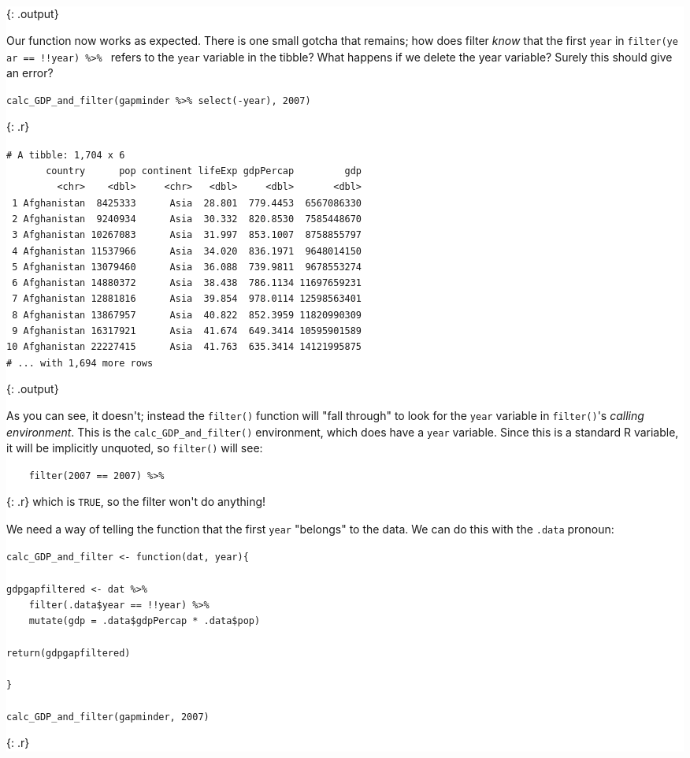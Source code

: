 {: .output}

Our function now works as expected.  There is one small gotcha that remains; how does filter _know_ that the first `year` in ``` filter(year == !!year) %>%  ``` refers to the `year` variable in the tibble?  What happens if we delete the 
year variable? Surely this should give an error?


~~~
calc_GDP_and_filter(gapminder %>% select(-year), 2007)
~~~
{: .r}



~~~
# A tibble: 1,704 x 6
       country      pop continent lifeExp gdpPercap         gdp
         <chr>    <dbl>     <chr>   <dbl>     <dbl>       <dbl>
 1 Afghanistan  8425333      Asia  28.801  779.4453  6567086330
 2 Afghanistan  9240934      Asia  30.332  820.8530  7585448670
 3 Afghanistan 10267083      Asia  31.997  853.1007  8758855797
 4 Afghanistan 11537966      Asia  34.020  836.1971  9648014150
 5 Afghanistan 13079460      Asia  36.088  739.9811  9678553274
 6 Afghanistan 14880372      Asia  38.438  786.1134 11697659231
 7 Afghanistan 12881816      Asia  39.854  978.0114 12598563401
 8 Afghanistan 13867957      Asia  40.822  852.3959 11820990309
 9 Afghanistan 16317921      Asia  41.674  649.3414 10595901589
10 Afghanistan 22227415      Asia  41.763  635.3414 14121995875
# ... with 1,694 more rows
~~~
{: .output}

As you can see, it doesn't; instead the `filter()` function will "fall through" to look for the `year` variable in `filter()`'s _calling environment_.  This is the `calc_GDP_and_filter()` environment, which does have a `year` variable.  Since this is a standard R variable, it will be implicitly unquoted, so `filter()` will see:

~~~
    filter(2007 == 2007) %>% 
~~~
{: .r}
which is `TRUE`, so the filter won't do anything!

We need a way of telling the function that the first `year` "belongs" to the data.  We can do this with the `.data` pronoun:


~~~
calc_GDP_and_filter <- function(dat, year){
  
gdpgapfiltered <- dat %>%
    filter(.data$year == !!year) %>% 
    mutate(gdp = .data$gdpPercap * .data$pop)

return(gdpgapfiltered)
  
}

calc_GDP_and_filter(gapminder, 2007)
~~~
{: .r}
